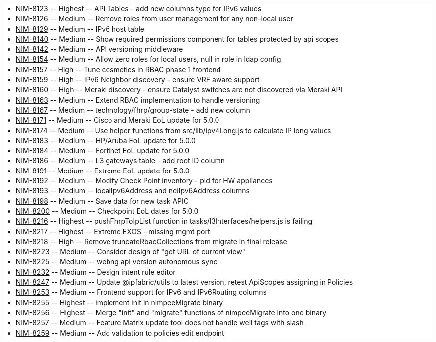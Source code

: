 - [NIM-8123](https://ipfabric.atlassian.net/browse/NIM-8123) -- Highest -- API Tables - add new columns type for IPv6 values
- [NIM-8126](https://ipfabric.atlassian.net/browse/NIM-8126) -- Medium -- Remove roles from user management for any non-local user
- [NIM-8129](https://ipfabric.atlassian.net/browse/NIM-8129) -- Medium -- IPv6 host table
- [NIM-8140](https://ipfabric.atlassian.net/browse/NIM-8140) -- Medium -- Show required permissions component for tables protected by api scopes
- [NIM-8142](https://ipfabric.atlassian.net/browse/NIM-8142) -- Medium -- API versioning middleware
- [NIM-8154](https://ipfabric.atlassian.net/browse/NIM-8154) -- Medium -- Allow zero roles for local users, null in role in ldap config
- [NIM-8157](https://ipfabric.atlassian.net/browse/NIM-8157) -- High -- Tune cosmetics in RBAC phase 1 frontend
- [NIM-8159](https://ipfabric.atlassian.net/browse/NIM-8159) -- High -- IPv6 Neighbor discovery - ensure VRF aware support
- [NIM-8160](https://ipfabric.atlassian.net/browse/NIM-8160) -- High -- Meraki discovery - ensure Catalyst switches are not discovered via Meraki API
- [NIM-8163](https://ipfabric.atlassian.net/browse/NIM-8163) -- Medium -- Extend RBAC implementation to handle versioning
- [NIM-8167](https://ipfabric.atlassian.net/browse/NIM-8167) -- Medium -- technology/fhrp/group-state - add new column
- [NIM-8171](https://ipfabric.atlassian.net/browse/NIM-8171) -- Medium -- Cisco and Meraki EoL update for 5.0.0
- [NIM-8174](https://ipfabric.atlassian.net/browse/NIM-8174) -- Medium -- Use helper functions from src/lib/ipv4Long.js to calculate IP long values
- [NIM-8183](https://ipfabric.atlassian.net/browse/NIM-8183) -- Medium -- HP/Aruba EoL update for 5.0.0
- [NIM-8184](https://ipfabric.atlassian.net/browse/NIM-8184) -- Medium -- Fortinet EoL update for 5.0.0
- [NIM-8186](https://ipfabric.atlassian.net/browse/NIM-8186) -- Medium -- L3 gateways table - add root ID column
- [NIM-8191](https://ipfabric.atlassian.net/browse/NIM-8191) -- Medium -- Extreme EoL update for 5.0.0
- [NIM-8192](https://ipfabric.atlassian.net/browse/NIM-8192) -- Medium -- Modify Check Point inventory - pid for HW appliances
- [NIM-8193](https://ipfabric.atlassian.net/browse/NIM-8193) -- Medium -- localIpv6Address and neiIpv6Address columns
- [NIM-8198](https://ipfabric.atlassian.net/browse/NIM-8198) -- Medium -- Save data for new task APIC
- [NIM-8200](https://ipfabric.atlassian.net/browse/NIM-8200) -- Medium -- Checkpoint EoL dates for 5.0.0
- [NIM-8216](https://ipfabric.atlassian.net/browse/NIM-8216) -- Highest -- pushFhrpToIpList function in tasks/l3Interfaces/helpers.js is failing
- [NIM-8217](https://ipfabric.atlassian.net/browse/NIM-8217) -- Highest -- Extreme EXOS - missing mgmt port
- [NIM-8218](https://ipfabric.atlassian.net/browse/NIM-8218) -- High -- Remove truncateRbacCollections from migrate in final release
- [NIM-8223](https://ipfabric.atlassian.net/browse/NIM-8223) -- Medium -- Consider design of "get URL of current view"
- [NIM-8225](https://ipfabric.atlassian.net/browse/NIM-8225) -- Medium -- webng api version autonomous sync
- [NIM-8232](https://ipfabric.atlassian.net/browse/NIM-8232) -- Medium -- Design intent rule editor
- [NIM-8247](https://ipfabric.atlassian.net/browse/NIM-8247) -- Medium -- Update @ipfabric/utils to latest version, retest ApiScopes assigning in Policies
- [NIM-8253](https://ipfabric.atlassian.net/browse/NIM-8253) -- Medium -- Frontend support for IPv6 and IPv6Routing columns
- [NIM-8255](https://ipfabric.atlassian.net/browse/NIM-8255) -- Highest -- implement init in nimpeeMigrate binary
- [NIM-8256](https://ipfabric.atlassian.net/browse/NIM-8256) -- Highest -- Merge "init" and "migrate" functions of nimpeeMigrate into one binary
- [NIM-8257](https://ipfabric.atlassian.net/browse/NIM-8257) -- Medium -- Feature Matrix update tool does not handle well tags with slash
- [NIM-8259](https://ipfabric.atlassian.net/browse/NIM-8259) -- Medium -- Add validation to policies edit endpoint